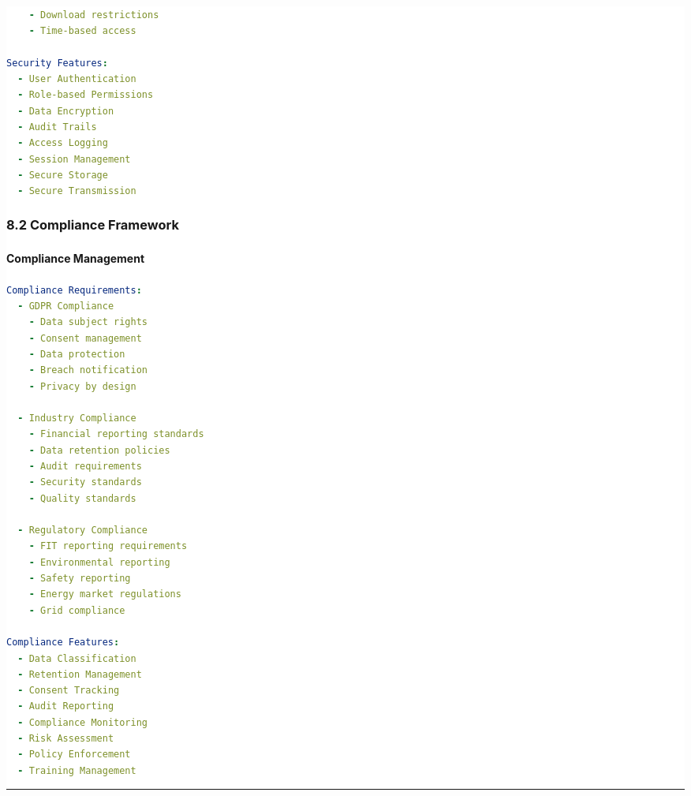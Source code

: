 ```yaml
    - Download restrictions
    - Time-based access

Security Features:
  - User Authentication
  - Role-based Permissions
  - Data Encryption
  - Audit Trails
  - Access Logging
  - Session Management
  - Secure Storage
  - Secure Transmission
```

### 8.2 Compliance Framework

#### Compliance Management
```yaml
Compliance Requirements:
  - GDPR Compliance
    - Data subject rights
    - Consent management
    - Data protection
    - Breach notification
    - Privacy by design
  
  - Industry Compliance
    - Financial reporting standards
    - Data retention policies
    - Audit requirements
    - Security standards
    - Quality standards
  
  - Regulatory Compliance
    - FIT reporting requirements
    - Environmental reporting
    - Safety reporting
    - Energy market regulations
    - Grid compliance

Compliance Features:
  - Data Classification
  - Retention Management
  - Consent Tracking
  - Audit Reporting
  - Compliance Monitoring
  - Risk Assessment
  - Policy Enforcement
  - Training Management
```

---